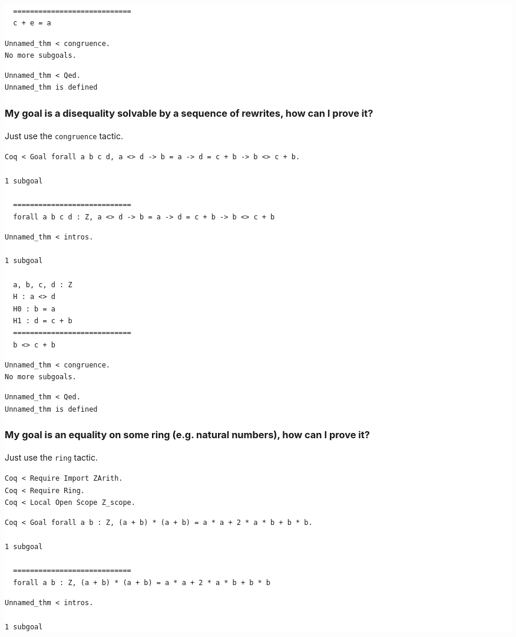 ```coq
  ============================
  c + e = a
```
```coq
Unnamed_thm < congruence.
No more subgoals.
```
```coq
Unnamed_thm < Qed.
Unnamed_thm is defined
```

### My goal is a disequality solvable by a sequence of rewrites, how can I prove it?

Just use the `congruence` tactic.

```coq
Coq < Goal forall a b c d, a <> d -> b = a -> d = c + b -> b <> c + b.

1 subgoal
  
  ============================
  forall a b c d : Z, a <> d -> b = a -> d = c + b -> b <> c + b
```
```coq
Unnamed_thm < intros.

1 subgoal
  
  a, b, c, d : Z
  H : a <> d
  H0 : b = a
  H1 : d = c + b
  ============================
  b <> c + b
```
```coq
Unnamed_thm < congruence.
No more subgoals.
```
```coq
Unnamed_thm < Qed.
Unnamed_thm is defined
```

### My goal is an equality on some ring (e.g. natural numbers), how can I prove it?

Just use the `ring` tactic.

```coq
Coq < Require Import ZArith.
Coq < Require Ring.
Coq < Local Open Scope Z_scope.
```
```coq
Coq < Goal forall a b : Z, (a + b) * (a + b) = a * a + 2 * a * b + b * b. 

1 subgoal
  
  ============================
  forall a b : Z, (a + b) * (a + b) = a * a + 2 * a * b + b * b
```
```coq
Unnamed_thm < intros.

1 subgoal
```